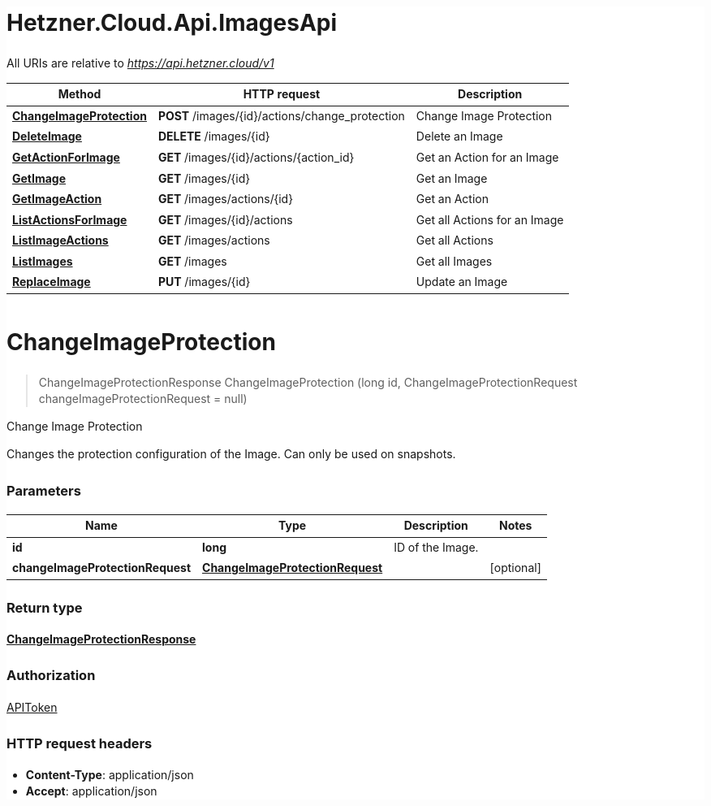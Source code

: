 # Hetzner.Cloud.Api.ImagesApi

All URIs are relative to *https://api.hetzner.cloud/v1*

| Method | HTTP request | Description |
|--------|--------------|-------------|
| [**ChangeImageProtection**](ImagesApi.md#changeimageprotection) | **POST** /images/{id}/actions/change_protection | Change Image Protection |
| [**DeleteImage**](ImagesApi.md#deleteimage) | **DELETE** /images/{id} | Delete an Image |
| [**GetActionForImage**](ImagesApi.md#getactionforimage) | **GET** /images/{id}/actions/{action_id} | Get an Action for an Image |
| [**GetImage**](ImagesApi.md#getimage) | **GET** /images/{id} | Get an Image |
| [**GetImageAction**](ImagesApi.md#getimageaction) | **GET** /images/actions/{id} | Get an Action |
| [**ListActionsForImage**](ImagesApi.md#listactionsforimage) | **GET** /images/{id}/actions | Get all Actions for an Image |
| [**ListImageActions**](ImagesApi.md#listimageactions) | **GET** /images/actions | Get all Actions |
| [**ListImages**](ImagesApi.md#listimages) | **GET** /images | Get all Images |
| [**ReplaceImage**](ImagesApi.md#replaceimage) | **PUT** /images/{id} | Update an Image |

<a id="changeimageprotection"></a>
# **ChangeImageProtection**
> ChangeImageProtectionResponse ChangeImageProtection (long id, ChangeImageProtectionRequest changeImageProtectionRequest = null)

Change Image Protection

Changes the protection configuration of the Image. Can only be used on snapshots.


### Parameters

| Name | Type | Description | Notes |
|------|------|-------------|-------|
| **id** | **long** | ID of the Image. |  |
| **changeImageProtectionRequest** | [**ChangeImageProtectionRequest**](ChangeImageProtectionRequest.md) |  | [optional]  |

### Return type

[**ChangeImageProtectionResponse**](ChangeImageProtectionResponse.md)

### Authorization

[APIToken](../README.md#APIToken)

### HTTP request headers

 - **Content-Type**: application/json
 - **Accept**: application/json

